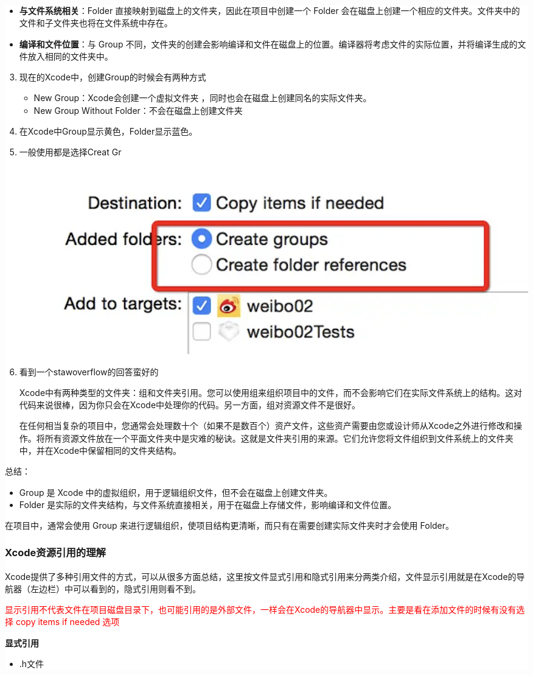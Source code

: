   - **与文件系统相关**：Folder 直接映射到磁盘上的文件夹，因此在项目中创建一个 Folder 会在磁盘上创建一个相应的文件夹。文件夹中的文件和子文件夹也将在文件系统中存在。

   - **编译和文件位置**：与 Group 不同，文件夹的创建会影响编译和文件在磁盘上的位置。编译器将考虑文件的实际位置，并将编译生成的文件放入相同的文件夹中。

3. 现在的Xcode中，创建Group的时候会有两种方式

   - New Group：Xcode会创建一个虚拟文件夹 ，同时也会在磁盘上创建同名的实际文件夹。
   - New Group Without Folder：不会在磁盘上创建文件夹

4. 在Xcode中Group显示黄色，Folder显示蓝色。

5. 一般使用都是选择Creat Gr

   ![Screenshot 2023-09-20 at 1.47.16 AM](../assets/iOS-Xcode-Group.png)

6. 看到一个stawoverflow的回答蛮好的

   Xcode中有两种类型的文件夹：组和文件夹引用。您可以使用组来组织项目中的文件，而不会影响它们在实际文件系统上的结构。这对代码来说很棒，因为你只会在Xcode中处理你的代码。另一方面，组对资源文件不是很好。

   在任何相当复杂的项目中，您通常会处理数十个（如果不是数百个）资产文件，这些资产需要由您或设计师从Xcode之外进行修改和操作。将所有资源文件放在一个平面文件夹中是灾难的秘诀。这就是文件夹引用的来源。它们允许您将文件组织到文件系统上的文件夹中，并在Xcode中保留相同的文件夹结构。

总结：

- Group 是 Xcode 中的虚拟组织，用于逻辑组织文件，但不会在磁盘上创建文件夹。
- Folder 是实际的文件夹结构，与文件系统直接相关，用于在磁盘上存储文件，影响编译和文件位置。

在项目中，通常会使用 Group 来进行逻辑组织，使项目结构更清晰，而只有在需要创建实际文件夹时才会使用 Folder。



### Xcode资源引用的理解

Xcode提供了多种引用文件的方式，可以从很多方面总结，这里按文件显式引用和隐式引用来分两类介绍，文件显示引用就是在Xcode的导航器（左边栏）中可以看到的，隐式引用则看不到。

<font color = "red">显示引用不代表文件在项目磁盘目录下，也可能引用的是外部文件，一样会在Xcode的导航器中显示。主要是看在添加文件的时候有没有选择 copy items if needed 选项</font>

**显式引用**

- .h文件

